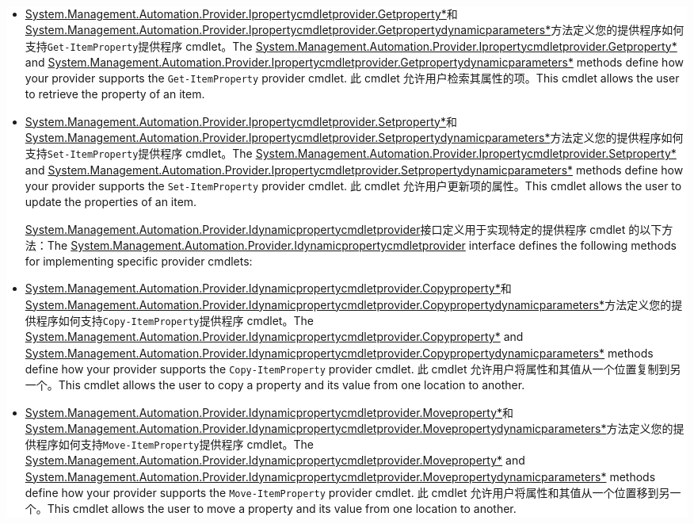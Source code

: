 - <span data-ttu-id="a0135-196">[System.Management.Automation.Provider.Ipropertycmdletprovider.Getproperty\*](/dotnet/api/System.Management.Automation.Provider.IPropertyCmdletProvider.GetProperty)和[System.Management.Automation.Provider.Ipropertycmdletprovider.Getpropertydynamicparameters\*](/dotnet/api/System.Management.Automation.Provider.IPropertyCmdletProvider.GetPropertyDynamicParameters)方法定义您的提供程序如何支持`Get-ItemProperty`提供程序 cmdlet。</span><span class="sxs-lookup"><span data-stu-id="a0135-196">The [System.Management.Automation.Provider.Ipropertycmdletprovider.Getproperty\*](/dotnet/api/System.Management.Automation.Provider.IPropertyCmdletProvider.GetProperty) and [System.Management.Automation.Provider.Ipropertycmdletprovider.Getpropertydynamicparameters\*](/dotnet/api/System.Management.Automation.Provider.IPropertyCmdletProvider.GetPropertyDynamicParameters) methods define how your provider supports the `Get-ItemProperty` provider cmdlet.</span></span> <span data-ttu-id="a0135-197">此 cmdlet 允许用户检索其属性的项。</span><span class="sxs-lookup"><span data-stu-id="a0135-197">This cmdlet allows the user to retrieve the property of an item.</span></span>

- <span data-ttu-id="a0135-198">[System.Management.Automation.Provider.Ipropertycmdletprovider.Setproperty\*](/dotnet/api/System.Management.Automation.Provider.IPropertyCmdletProvider.SetProperty)和[System.Management.Automation.Provider.Ipropertycmdletprovider.Setpropertydynamicparameters\*](/dotnet/api/System.Management.Automation.Provider.IPropertyCmdletProvider.SetPropertyDynamicParameters)方法定义您的提供程序如何支持`Set-ItemProperty`提供程序 cmdlet。</span><span class="sxs-lookup"><span data-stu-id="a0135-198">The [System.Management.Automation.Provider.Ipropertycmdletprovider.Setproperty\*](/dotnet/api/System.Management.Automation.Provider.IPropertyCmdletProvider.SetProperty) and [System.Management.Automation.Provider.Ipropertycmdletprovider.Setpropertydynamicparameters\*](/dotnet/api/System.Management.Automation.Provider.IPropertyCmdletProvider.SetPropertyDynamicParameters) methods define how your provider supports the `Set-ItemProperty` provider cmdlet.</span></span> <span data-ttu-id="a0135-199">此 cmdlet 允许用户更新项的属性。</span><span class="sxs-lookup"><span data-stu-id="a0135-199">This cmdlet allows the user to update the properties of an item.</span></span>

  <span data-ttu-id="a0135-200">[System.Management.Automation.Provider.Idynamicpropertycmdletprovider](/dotnet/api/System.Management.Automation.Provider.IDynamicPropertyCmdletProvider)接口定义用于实现特定的提供程序 cmdlet 的以下方法：</span><span class="sxs-lookup"><span data-stu-id="a0135-200">The [System.Management.Automation.Provider.Idynamicpropertycmdletprovider](/dotnet/api/System.Management.Automation.Provider.IDynamicPropertyCmdletProvider) interface defines the following methods for implementing specific provider cmdlets:</span></span>

- <span data-ttu-id="a0135-201">[System.Management.Automation.Provider.Idynamicpropertycmdletprovider.Copyproperty\*](/dotnet/api/System.Management.Automation.Provider.IDynamicPropertyCmdletProvider.CopyProperty)和[System.Management.Automation.Provider.Idynamicpropertycmdletprovider.Copypropertydynamicparameters\*](/dotnet/api/System.Management.Automation.Provider.IDynamicPropertyCmdletProvider.CopyPropertyDynamicParameters)方法定义您的提供程序如何支持`Copy-ItemProperty`提供程序 cmdlet。</span><span class="sxs-lookup"><span data-stu-id="a0135-201">The [System.Management.Automation.Provider.Idynamicpropertycmdletprovider.Copyproperty\*](/dotnet/api/System.Management.Automation.Provider.IDynamicPropertyCmdletProvider.CopyProperty) and [System.Management.Automation.Provider.Idynamicpropertycmdletprovider.Copypropertydynamicparameters\*](/dotnet/api/System.Management.Automation.Provider.IDynamicPropertyCmdletProvider.CopyPropertyDynamicParameters) methods define how your provider supports the `Copy-ItemProperty` provider cmdlet.</span></span> <span data-ttu-id="a0135-202">此 cmdlet 允许用户将属性和其值从一个位置复制到另一个。</span><span class="sxs-lookup"><span data-stu-id="a0135-202">This cmdlet allows the user to copy a property and its value from one location to another.</span></span>

- <span data-ttu-id="a0135-203">[System.Management.Automation.Provider.Idynamicpropertycmdletprovider.Moveproperty\*](/dotnet/api/System.Management.Automation.Provider.IDynamicPropertyCmdletProvider.MoveProperty)和[System.Management.Automation.Provider.Idynamicpropertycmdletprovider.Movepropertydynamicparameters\*](/dotnet/api/System.Management.Automation.Provider.IDynamicPropertyCmdletProvider.MovePropertyDynamicParameters)方法定义您的提供程序如何支持`Move-ItemProperty`提供程序 cmdlet。</span><span class="sxs-lookup"><span data-stu-id="a0135-203">The [System.Management.Automation.Provider.Idynamicpropertycmdletprovider.Moveproperty\*](/dotnet/api/System.Management.Automation.Provider.IDynamicPropertyCmdletProvider.MoveProperty) and [System.Management.Automation.Provider.Idynamicpropertycmdletprovider.Movepropertydynamicparameters\*](/dotnet/api/System.Management.Automation.Provider.IDynamicPropertyCmdletProvider.MovePropertyDynamicParameters) methods define how your provider supports the `Move-ItemProperty` provider cmdlet.</span></span> <span data-ttu-id="a0135-204">此 cmdlet 允许用户将属性和其值从一个位置移到另一个。</span><span class="sxs-lookup"><span data-stu-id="a0135-204">This cmdlet allows the user to move a property and its value from one location to another.</span></span>
